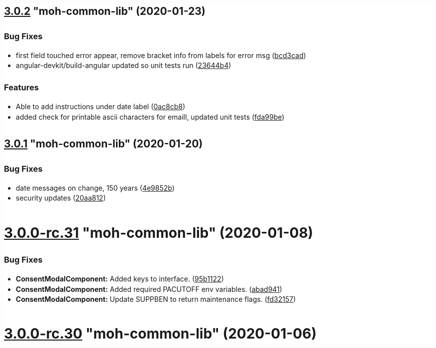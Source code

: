 

## [3.0.2](https://github.com/bcgov/moh-common-styles/compare/v3.0.1...v3.0.2) "moh-common-lib" (2020-01-23)


### Bug Fixes

*  first field touched error appear, remove bracket info from labels for error msg ([bcd3cad](https://github.com/bcgov/moh-common-styles/commit/bcd3cad))
* angular-devkit/build-angular updated so unit tests run ([23644b4](https://github.com/bcgov/moh-common-styles/commit/23644b4))


### Features

* Able to add instructions under date label ([0ac8cb8](https://github.com/bcgov/moh-common-styles/commit/0ac8cb8))
* added check for printable ascii characters  for emaill, updated unit tests ([fda99be](https://github.com/bcgov/moh-common-styles/commit/fda99be))



## [3.0.1](https://github.com/bcgov/moh-common-styles/compare/v3.0.0-rc.31...v3.0.1) "moh-common-lib" (2020-01-20)


### Bug Fixes

* date messages on change, 150 years ([4e9852b](https://github.com/bcgov/moh-common-styles/commit/4e9852b))
* security updates ([20aa812](https://github.com/bcgov/moh-common-styles/commit/20aa812))



# [3.0.0-rc.31](https://github.com/bcgov/moh-common-styles/compare/v3.0.0-rc.30...v3.0.0-rc.31) "moh-common-lib" (2020-01-08)


### Bug Fixes

* **ConsentModalComponent:** Added keys to interface. ([95b1122](https://github.com/bcgov/moh-common-styles/commit/95b1122))
* **ConsentModalComponent:** Added required PACUTOFF env variables. ([abad941](https://github.com/bcgov/moh-common-styles/commit/abad941))
* **ConsentModalComponent:** Update SUPPBEN to return maintenance flags. ([fd32157](https://github.com/bcgov/moh-common-styles/commit/fd32157))



# [3.0.0-rc.30](https://github.com/bcgov/moh-common-styles/compare/v3.0.0-rc.29...v3.0.0-rc.30) "moh-common-lib" (2020-01-06)
